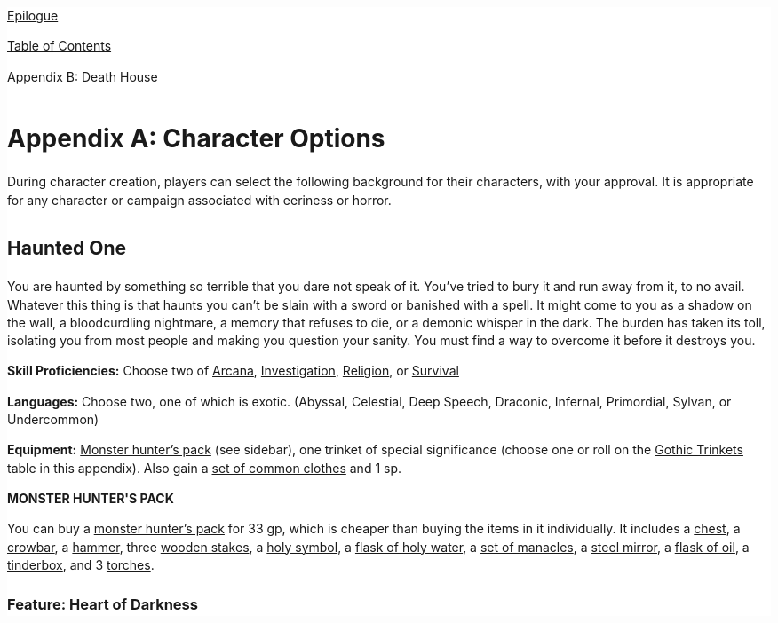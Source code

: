 [Epilogue](https://www.dndbeyond.com/sources/dnd/cos/epilogue)

[Table of Contents](https://www.dndbeyond.com/sources/dnd/cos/)

[Appendix B: Death House](https://www.dndbeyond.com/sources/dnd/cos/appendix-b-death-house)

[](https://www.dndbeyond.com/sources/dnd/cos/appendix-a-character-options#top)

# Appendix A: Character Options

During character creation, players can select the following background for their characters, with your approval. It is appropriate for any character or campaign associated with eeriness or horror.

## [](https://www.dndbeyond.com/sources/dnd/cos/appendix-a-character-options#HauntedOne)Haunted One

You are haunted by something so terrible that you dare not speak of it. You’ve tried to bury it and run away from it, to no avail. Whatever this thing is that haunts you can’t be slain with a sword or banished with a spell. It might come to you as a shadow on the wall, a bloodcurdling nightmare, a memory that refuses to die, or a demonic whisper in the dark. The burden has taken its toll, isolating you from most people and making you question your sanity. You must find a way to overcome it before it destroys you.

**Skill Proficiencies:** Choose two of [Arcana](https://www.dndbeyond.com/sources/dnd/free-rules/playing-the-game#Skills), [Investigation](https://www.dndbeyond.com/sources/dnd/free-rules/playing-the-game#Skills), [Religion](https://www.dndbeyond.com/sources/dnd/free-rules/playing-the-game#Skills), or [Survival](https://www.dndbeyond.com/sources/dnd/free-rules/playing-the-game#Skills)

**Languages:** Choose two, one of which is exotic. (Abyssal, Celestial, Deep Speech, Draconic, Infernal, Primordial, Sylvan, or Undercommon)

**Equipment:** [Monster hunter’s pack](https://www.dndbeyond.com/equipment/191-monster-hunters-pack) (see sidebar), one trinket of special significance (choose one or roll on the [Gothic Trinkets](https://www.dndbeyond.com/sources/dnd/cos/appendix-a-character-options#GothicTrinkets "Gothic Trinkets") table in this appendix). Also gain a [set of common clothes](https://www.dndbeyond.com/equipment/38-clothes-common) and 1 sp.

**MONSTER HUNTER'S PACK**

You can buy a [monster hunter’s pack](https://www.dndbeyond.com/equipment/191-monster-hunters-pack) for 33 gp, which is cheaper than buying the items in it individually. It includes a [chest](https://www.dndbeyond.com/equipment/36-chest), a [crowbar](https://www.dndbeyond.com/equipment/43-crowbar), a [hammer](https://www.dndbeyond.com/equipment/47-hammer), three [wooden stakes](https://www.dndbeyond.com/equipment/206-stake-wooden), a [holy symbol](https://www.dndbeyond.com/equipment/213-holy-symbol), a [flask of holy water](https://www.dndbeyond.com/equipment/50-holy-water-flask), a [set of manacles](https://www.dndbeyond.com/equipment/60-manacles), a [steel mirror](https://www.dndbeyond.com/equipment/62-mirror-steel), a [flask of oil](https://www.dndbeyond.com/equipment/63-oil-flask), a [tinderbox](https://www.dndbeyond.com/equipment/90-tinderbox), and 3 [torches](https://www.dndbeyond.com/equipment/91-torch).

### [](https://www.dndbeyond.com/sources/dnd/cos/appendix-a-character-options#FeatureHeartofDarkness)Feature: Heart of Darkness
